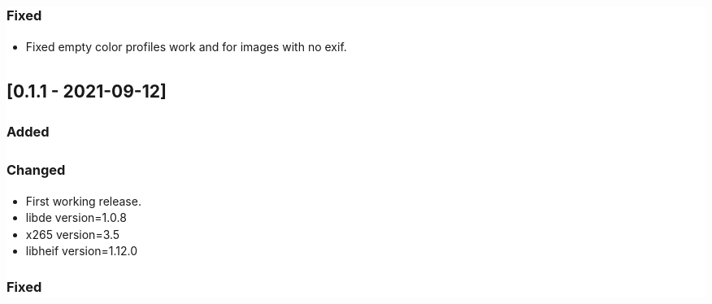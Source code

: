 ### Fixed

- Fixed empty color profiles work and for images with no exif.

## [0.1.1 - 2021-09-12]

### Added

### Changed

- First working release.
- libde version=1.0.8
- x265 version=3.5
- libheif version=1.12.0

### Fixed
